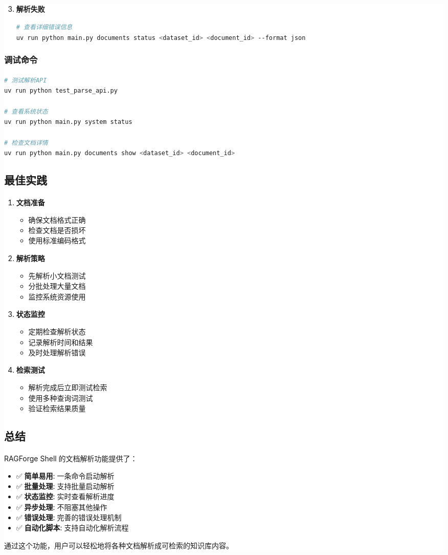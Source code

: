 3. **解析失败**
   ```bash
   # 查看详细错误信息
   uv run python main.py documents status <dataset_id> <document_id> --format json
   ```

### 调试命令

```bash
# 测试解析API
uv run python test_parse_api.py

# 查看系统状态
uv run python main.py system status

# 检查文档详情
uv run python main.py documents show <dataset_id> <document_id>
```

## 最佳实践

1. **文档准备**
   - 确保文档格式正确
   - 检查文档是否损坏
   - 使用标准编码格式

2. **解析策略**
   - 先解析小文档测试
   - 分批处理大量文档
   - 监控系统资源使用

3. **状态监控**
   - 定期检查解析状态
   - 记录解析时间和结果
   - 及时处理解析错误

4. **检索测试**
   - 解析完成后立即测试检索
   - 使用多种查询词测试
   - 验证检索结果质量

## 总结

RAGForge Shell 的文档解析功能提供了：

- ✅ **简单易用**: 一条命令启动解析
- ✅ **批量处理**: 支持批量启动解析
- ✅ **状态监控**: 实时查看解析进度
- ✅ **异步处理**: 不阻塞其他操作
- ✅ **错误处理**: 完善的错误处理机制
- ✅ **自动化脚本**: 支持自动化解析流程

通过这个功能，用户可以轻松地将各种文档解析成可检索的知识库内容。 